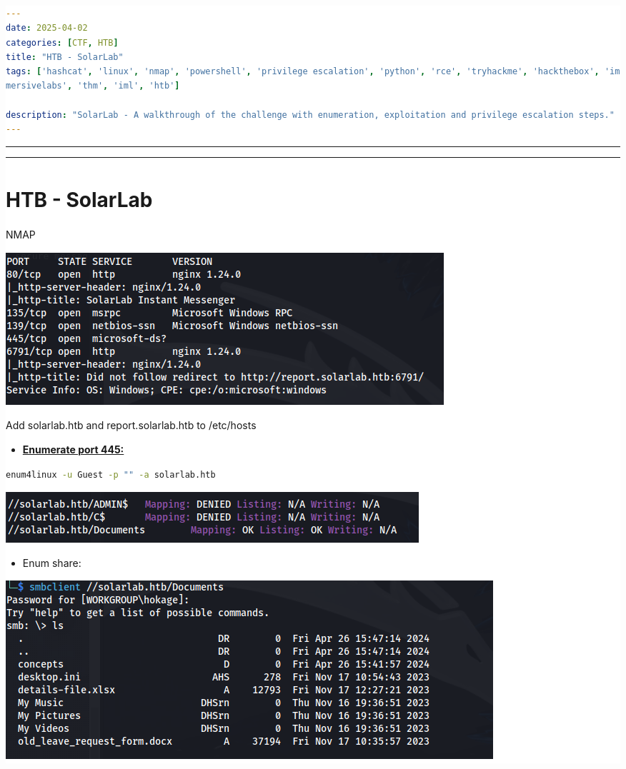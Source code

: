 ```yaml
---
date: 2025-04-02
categories: [CTF, HTB]
title: "HTB - SolarLab"
tags: ['hashcat', 'linux', 'nmap', 'powershell', 'privilege escalation', 'python', 'rce', 'tryhackme', 'hackthebox', 'immersivelabs', 'thm', 'iml', 'htb']

description: "SolarLab - A walkthrough of the challenge with enumeration, exploitation and privilege escalation steps."
---
```


---
---

# HTB - SolarLab

NMAP

![image1](../resources/498ef60f5e1c488aac1feb8188131a5b.png)

Add solarlab.htb and report.solarlab.htb to /etc/hosts

- **<u>Enumerate port 445:</u>**

```bash
enum4linux -u Guest -p "" -a solarlab.htb

```

![image2](../resources/e3a2eaac7c22484dabde9bb4c5723a74.png)

- Enum share:

![image3](../resources/132a7023ff524186b7932b89764f5942.png)
